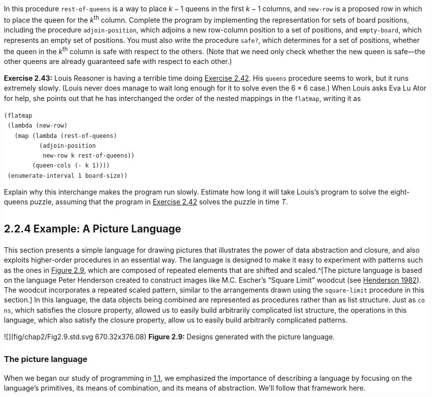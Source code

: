 In this procedure `rest-of-queens` is a way to place $k - 1$ queens in the first $k - 1$ columns, and `new-row` is a proposed row in which to place the queen for the $k^{\text{th}}$ column. Complete the program by implementing the representation for sets of board positions, including the procedure `adjoin-position`, which adjoins a new row-column position to a set of positions, and `empty-board`, which represents an empty set of positions. You must also write the procedure `safe?`, which determines for a set of positions, whether the queen in the $k^{\text{th}}$ column is safe with respect to the others. (Note that we need only check whether the new queen is safe—the other queens are already guaranteed safe with respect to each other.)

**Exercise 2.43:** Louis Reasoner is having a terrible time doing [Exercise 2.42](#Exercise-2_002e42). His `queens` procedure seems to work, but it runs extremely slowly. (Louis never does manage to wait long enough for it to solve even the $6 \times 6$ case.) When Louis asks Eva Lu Ator for help, she points out that he has interchanged the order of the nested mappings in the `flatmap`, writing it as


``` {.scheme}
(flatmap
 (lambda (new-row)
   (map (lambda (rest-of-queens)
          (adjoin-position 
           new-row k rest-of-queens))
        (queen-cols (- k 1))))
 (enumerate-interval 1 board-size))
```


Explain why this interchange makes the program run slowly. Estimate how long it will take Louis’s program to solve the eight-queens puzzle, assuming that the program in [Exercise 2.42](#Exercise-2_002e42) solves the puzzle in time $T$.


## 2.2.4 Example: A Picture Language

This section presents a simple language for drawing pictures that illustrates the power of data abstraction and closure, and also exploits higher-order procedures in an essential way. The language is designed to make it easy to experiment with patterns such as the ones in [Figure 2.9](#Figure-2_002e9), which are composed of repeated elements that are shifted and scaled.^[The picture language is based on the language Peter Henderson created to construct images like M.C. Escher’s “Square Limit” woodcut (see [Henderson 1982](References.xhtml#Henderson-1982)). The woodcut incorporates a repeated scaled pattern, similar to the arrangements drawn using the `square-limit` procedure in this section.] In this language, the data objects being combined are represented as procedures rather than as list structure. Just as `cons`, which satisfies the closure property, allowed us to easily build arbitrarily complicated list structure, the operations in this language, which also satisfy the closure property, allow us to easily build arbitrarily complicated patterns.

![](fig/chap2/Fig2.9.std.svg 670.32x376.08)
**Figure 2.9:** Designs generated with the picture language.


### The picture language

When we began our study of programming in [1.1](1_002e1.xhtml#g_t1_002e1), we emphasized the importance of describing a language by focusing on the language’s primitives, its means of combination, and its means of abstraction. We’ll follow that framework here.
